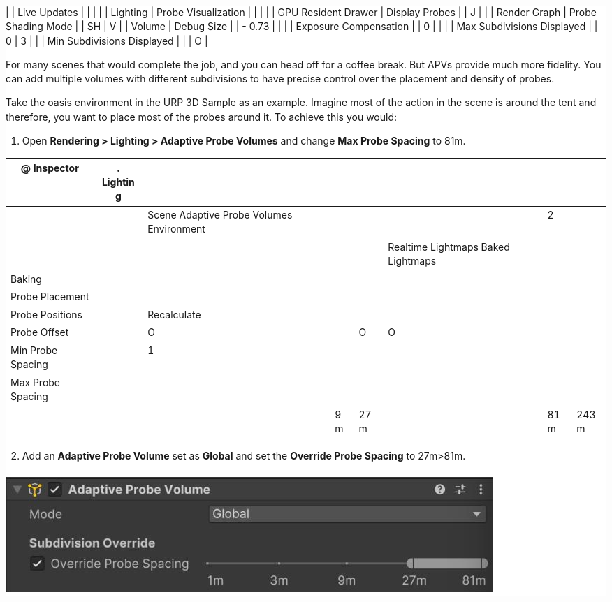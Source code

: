 |                     | Live Updates               |                    |                  |      |
| Lighting            | Probe Visualization        |                    |                  |      |
| GPU Resident Drawer | Display Probes             |                    | J                |      |
| Render Graph        | Probe Shading Mode         |                    | SH               | V    |
| Volume              | Debug Size                 |                    | - 0.73           |      |
|                     | Exposure Compensation      |                    | 0                |      |
|                     | Max Subdivisions Displayed |                    | 0                | 3    |
|                     | Min Subdivisions Displayed |                    |                  | O    |

For many scenes that would complete the job, and you can head off for a coffee break. But APVs provide much more fidelity. You can add multiple volumes with different subdivisions to have precise control over the placement and density of probes.

Take the oasis environment in the URP 3D Sample as an example. Imagine most of the action in the scene is around the tent and therefore, you want to place most of the probes around it. To achieve this you would:

1. Open **Rendering > Lighting > Adaptive Probe Volumes** and change **Max Probe Spacing** to 81m.

| @ Inspector       | . Lighting |                                              |    |     |                                    |     |      |
|-------------------|------------|----------------------------------------------|----|-----|------------------------------------|-----|------|
|                   |            | Scene   Adaptive Probe Volumes   Environment |    |     |                                    | 2   |      |
|                   |            |                                              |    |     | Realtime Lightmaps Baked Lightmaps |     |      |
| Baking            |            |                                              |    |     |                                    |     |      |
| Probe Placement   |            |                                              |    |     |                                    |     |      |
| Probe Positions   |            | Recalculate                                  |    |     |                                    |     |      |
| Probe Offset      |            | O                                            |    | O   | O                                  |     |      |
| Min Probe Spacing |            | 1                                            |    |     |                                    |     |      |
| Max Probe Spacing |            |                                              |    |     |                                    |     |      |
|                   |            |                                              | 9m | 27m |                                    | 81m | 243m |

2. Add an **Adaptive Probe Volume** set as **Global** and set the **Override Probe Spacing** to 27m>81m.

![](_page_75_Figure_5.jpeg)

